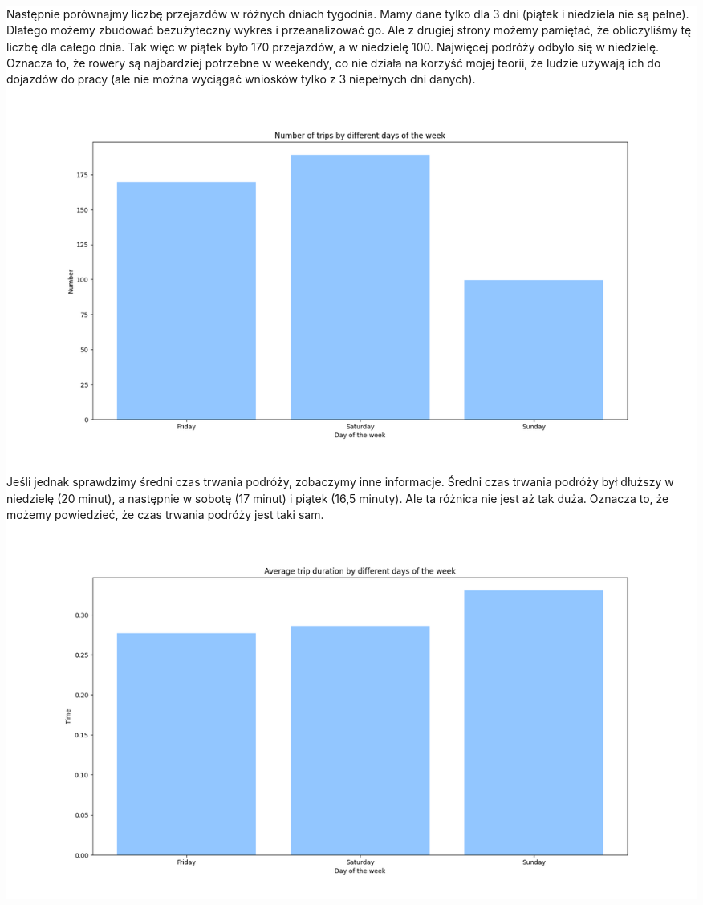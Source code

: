 Następnie porównajmy liczbę przejazdów w różnych dniach tygodnia. Mamy dane tylko dla 3 dni (piątek i niedziela nie są pełne). Dlatego możemy zbudować bezużyteczny wykres i przeanalizować go. Ale z drugiej strony możemy pamiętać, że obliczyliśmy tę liczbę dla całego dnia. Tak więc w piątek było 170 przejazdów, a w niedzielę 100. Najwięcej podróży odbyło się w niedzielę. Oznacza to, że rowery są najbardziej potrzebne w weekendy, co nie działa na korzyść mojej teorii, że ludzie używają ich do dojazdów do pracy (ale nie można wyciągać wniosków tylko z 3 niepełnych dni danych).

![Graph ;)](https://github.com/Mak7-kurochka/NY-bike-trips-analysis/blob/master/Graphs/Number_of_trips_by_different_days_of_the_week.png?raw=true)

Jeśli jednak sprawdzimy średni czas trwania podróży, zobaczymy inne informacje. Średni czas trwania podróży był dłuższy w niedzielę (20 minut), a następnie w sobotę (17 minut) i piątek (16,5 minuty). Ale ta różnica nie jest aż tak duża. Oznacza to, że możemy powiedzieć, że czas trwania podróży jest taki sam.

![Graph ;)](https://github.com/Mak7-kurochka/NY-bike-trips-analysis/blob/master/Graphs/Average_trip_duration_by_different_days_of_the_week.png?raw=true)
